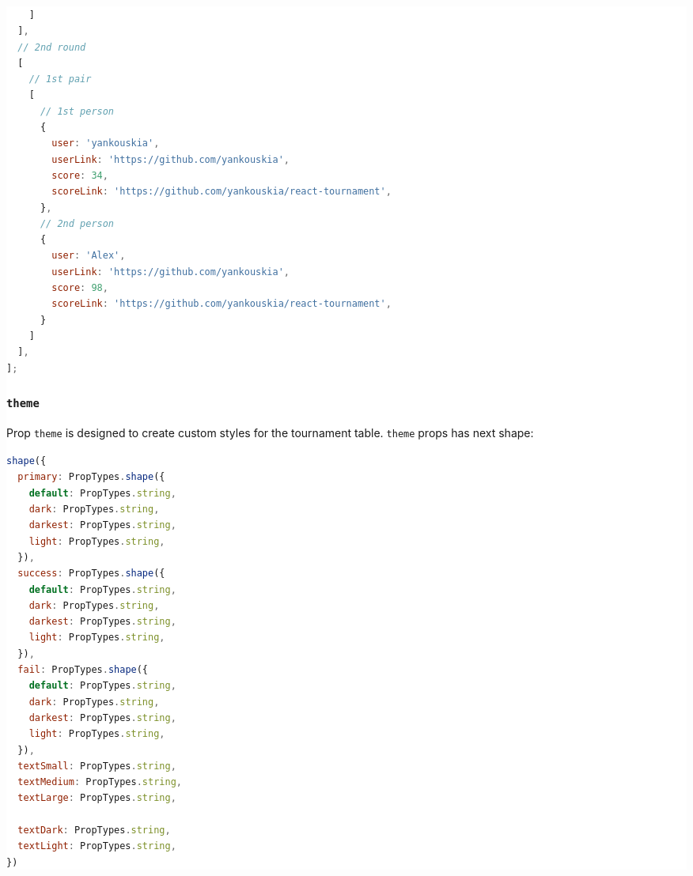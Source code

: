 ```js
    ]
  ],
  // 2nd round
  [
    // 1st pair
    [
      // 1st person
      {
        user: 'yankouskia',
        userLink: 'https://github.com/yankouskia',
        score: 34,
        scoreLink: 'https://github.com/yankouskia/react-tournament',
      },
      // 2nd person
      {
        user: 'Alex',
        userLink: 'https://github.com/yankouskia',
        score: 98,
        scoreLink: 'https://github.com/yankouskia/react-tournament',
      }
    ]
  ],
];
```

### `theme`

Prop `theme` is designed to create custom styles for the tournament table. `theme` props has next shape:

```js
shape({
  primary: PropTypes.shape({
    default: PropTypes.string,
    dark: PropTypes.string,
    darkest: PropTypes.string,
    light: PropTypes.string,
  }),
  success: PropTypes.shape({
    default: PropTypes.string,
    dark: PropTypes.string,
    darkest: PropTypes.string,
    light: PropTypes.string,
  }),
  fail: PropTypes.shape({
    default: PropTypes.string,
    dark: PropTypes.string,
    darkest: PropTypes.string,
    light: PropTypes.string,
  }),
  textSmall: PropTypes.string,
  textMedium: PropTypes.string,
  textLarge: PropTypes.string,

  textDark: PropTypes.string,
  textLight: PropTypes.string,
})
```
